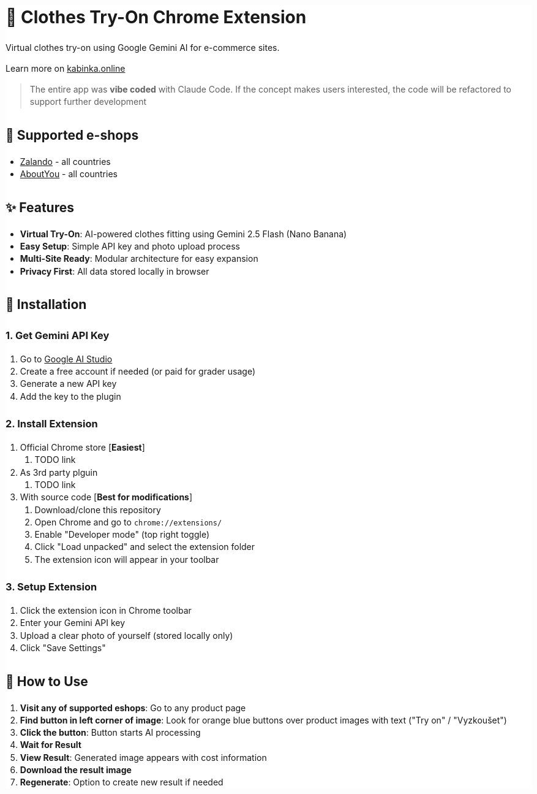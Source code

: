 # 👗 Clothes Try-On Chrome Extension

Virtual clothes try-on using Google Gemini AI for e-commerce sites.

Learn more on [kabinka.online](https://kabinka.online)

> The entire app was **vibe coded** with Claude Code. If the concept makes users interested, the code will be refactored to support further development

## 🎯 Supported e-shops
- [Zalando](https://zalando.com) - all countries
- [AboutYou](https://aboutyou.com) - all countries

## ✨ Features
- **Virtual Try-On**: AI-powered clothes fitting using Gemini 2.5 Flash (Nano Banana)
- **Easy Setup**: Simple API key and photo upload process
- **Multi-Site Ready**: Modular architecture for easy expansion
- **Privacy First**: All data stored locally in browser

## 🚀 Installation
### 1. Get Gemini API Key
1. Go to [Google AI Studio](https://makersuite.google.com/app/apikey)
2. Create a free account if needed (or paid for grader usage)
3. Generate a new API key
4. Add the key to the plugin

### 2. Install Extension
1.  Official Chrome store [**Easiest**]
    1.  TODO link
2. As 3rd party plguin
   1. TODO link
3.  With source code [**Best for modifications**]
    1. Download/clone this repository
    2. Open Chrome and go to `chrome://extensions/`
    3. Enable "Developer mode" (top right toggle)
    4. Click "Load unpacked" and select the extension folder
    5. The extension icon will appear in your toolbar

### 3. Setup Extension
1. Click the extension icon in Chrome toolbar
2. Enter your Gemini API key
3. Upload a clear photo of yourself (stored locally only)
4. Click "Save Settings"

## 📖 How to Use

1. **Visit any of supported eshops**: Go to any product page
2. **Find button in left corner of image**: Look for orange blue buttons over product images with text ("Try on" / "Vyzkoušet")
3. **Click the button**: Button starts AI processing
4. **Wait for Result**
5. **View Result**: Generated image appears with cost information
6. **Download the result image**
7. **Regenerate**: Option to create new result if needed
